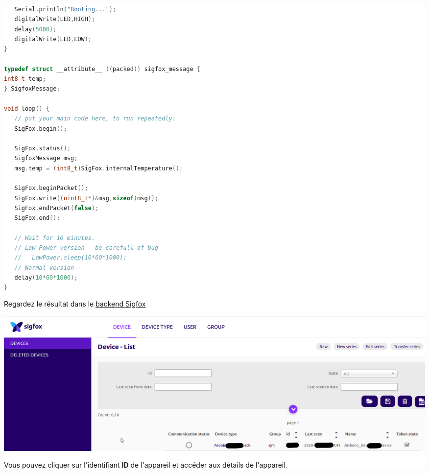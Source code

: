 ```C
   Serial.println("Booting...");
   digitalWrite(LED,HIGH);
   delay(5000);
   digitalWrite(LED,LOW);
}

typedef struct __attribute__ ((packed)) sigfox_message {
int8_t temp;
} SigfoxMessage;

void loop() {
   // put your main code here, to run repeatedly:
   SigFox.begin();

   SigFox.status();
   SigfoxMessage msg;
   msg.temp = (int8_t)SigFox.internalTemperature();

   SigFox.beginPacket();
   SigFox.write((uint8_t*)&msg,sizeof(msg));
   SigFox.endPacket(false);
   SigFox.end();

   // Wait for 10 minutes.
   // Low Power version - be carefull of bug
   //   LowPower.sleep(10*60*1000);
   // Normal version
   delay(10*60*1000);
}
```

Regardez le résultat dans le [backend Sigfox](https://backend.sigfox.com)

![Alt text](blob/master/device-list.png "Liste des MKR") 

Vous pouvez cliquer sur l'identifiant __ID__ de l'appareil et accéder aux détails de l'appareil.
